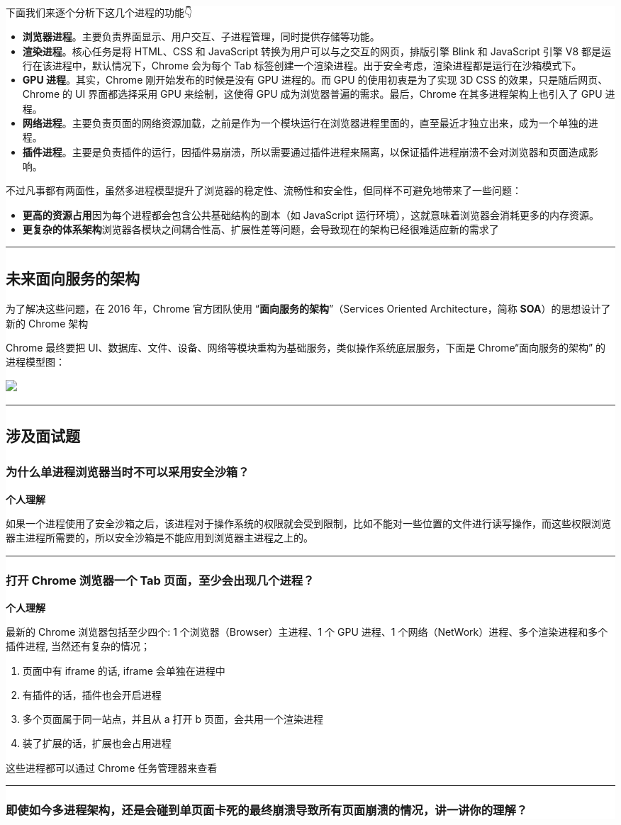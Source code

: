 下面我们来逐个分析下这几个进程的功能👇

*   **浏览器进程**。主要负责界面显示、用户交互、子进程管理，同时提供存储等功能。
*   **渲染进程**。核心任务是将 HTML、CSS 和 JavaScript 转换为用户可以与之交互的网页，排版引擎 Blink 和 JavaScript 引擎 V8 都是运行在该进程中，默认情况下，Chrome 会为每个 Tab 标签创建一个渲染进程。出于安全考虑，渲染进程都是运行在沙箱模式下。
*   **GPU 进程**。其实，Chrome 刚开始发布的时候是没有 GPU 进程的。而 GPU 的使用初衷是为了实现 3D CSS 的效果，只是随后网页、Chrome 的 UI 界面都选择采用 GPU 来绘制，这使得 GPU 成为浏览器普遍的需求。最后，Chrome 在其多进程架构上也引入了 GPU 进程。
*   **网络进程**。主要负责页面的网络资源加载，之前是作为一个模块运行在浏览器进程里面的，直至最近才独立出来，成为一个单独的进程。
*   **插件进程**。主要是负责插件的运行，因插件易崩溃，所以需要通过插件进程来隔离，以保证插件进程崩溃不会对浏览器和页面造成影响。

不过凡事都有两面性，虽然多进程模型提升了浏览器的稳定性、流畅性和安全性，但同样不可避免地带来了一些问题：

*   **更高的资源占用**因为每个进程都会包含公共基础结构的副本（如 JavaScript 运行环境），这就意味着浏览器会消耗更多的内存资源。
*   **更复杂的体系架构**浏览器各模块之间耦合性高、扩展性差等问题，会导致现在的架构已经很难适应新的需求了

* * *

## 未来面向服务的架构

为了解决这些问题，在 2016 年，Chrome 官方团队使用 “**面向服务的架构**”（Services Oriented Architecture，简称 **SOA**）的思想设计了新的 Chrome 架构

Chrome 最终要把 UI、数据库、文件、设备、网络等模块重构为基础服务，类似操作系统底层服务，下面是 Chrome“面向服务的架构” 的进程模型图：

![](https://p1-jj.byteimg.com/tos-cn-i-t2oaga2asx/gold-user-assets/2020/7/4/1731a0745f8b3616~tplv-t2oaga2asx-zoom-in-crop-mark:3024:0:0:0.awebp)

* * *

## 涉及面试题

### 为什么单进程浏览器当时不可以采用安全沙箱？

**个人理解**

如果一个进程使用了安全沙箱之后，该进程对于操作系统的权限就会受到限制，比如不能对一些位置的文件进行读写操作，而这些权限浏览器主进程所需要的，所以安全沙箱是不能应用到浏览器主进程之上的。

* * *

### 打开 Chrome 浏览器一个 Tab 页面，至少会出现几个进程？

**个人理解**

最新的 Chrome 浏览器包括至少四个: 1 个浏览器（Browser）主进程、1 个 GPU 进程、1 个网络（NetWork）进程、多个渲染进程和多个插件进程, 当然还有复杂的情况；

1. 页面中有 iframe 的话, iframe 会单独在进程中

2. 有插件的话，插件也会开启进程

3. 多个页面属于同一站点，并且从 a 打开 b 页面，会共用一个渲染进程

4. 装了扩展的话，扩展也会占用进程

这些进程都可以通过 Chrome 任务管理器来查看

* * *

### 即使如今多进程架构，还是会碰到单页面卡死的最终崩溃导致所有页面崩溃的情况，讲一讲你的理解？
